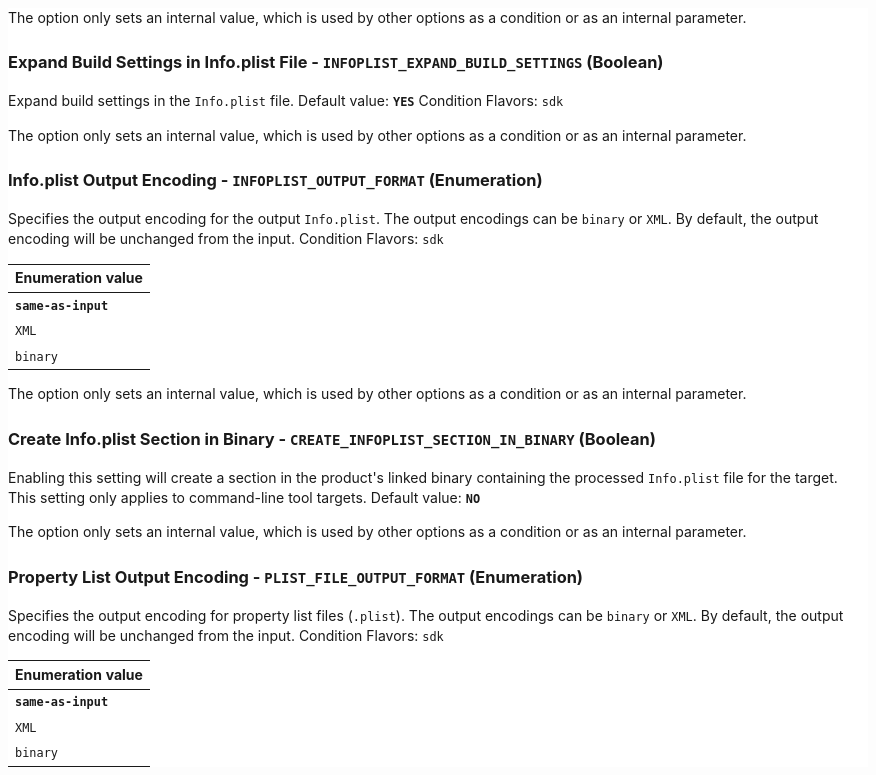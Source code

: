 The option only sets an internal value, which is used by other options as a condition or as an internal parameter.


### Expand Build Settings in Info.plist File - `INFOPLIST_EXPAND_BUILD_SETTINGS` (Boolean)
Expand build settings in the `Info.plist` file.
Default value: **`YES`**
Condition Flavors: `sdk`

The option only sets an internal value, which is used by other options as a condition or as an internal parameter.


### Info.plist Output Encoding - `INFOPLIST_OUTPUT_FORMAT` (Enumeration)
Specifies the output encoding for the output `Info.plist`. The output encodings can be `binary` or `XML`. By default, the output encoding will be unchanged from the input.
Condition Flavors: `sdk`

| Enumeration value |
| -------- |
| **`same-as-input`** |
| `XML` |
| `binary` |

The option only sets an internal value, which is used by other options as a condition or as an internal parameter.


### Create Info.plist Section in Binary - `CREATE_INFOPLIST_SECTION_IN_BINARY` (Boolean)
Enabling this setting will create a section in the product's linked binary containing the processed `Info.plist` file for the target. This setting only applies to command-line tool targets.
Default value: **`NO`**

The option only sets an internal value, which is used by other options as a condition or as an internal parameter.


### Property List Output Encoding - `PLIST_FILE_OUTPUT_FORMAT` (Enumeration)
Specifies the output encoding for property list files (`.plist`). The output encodings can be `binary` or `XML`. By default, the output encoding will be unchanged from the input.
Condition Flavors: `sdk`

| Enumeration value |
| -------- |
| **`same-as-input`** |
| `XML` |
| `binary` |
